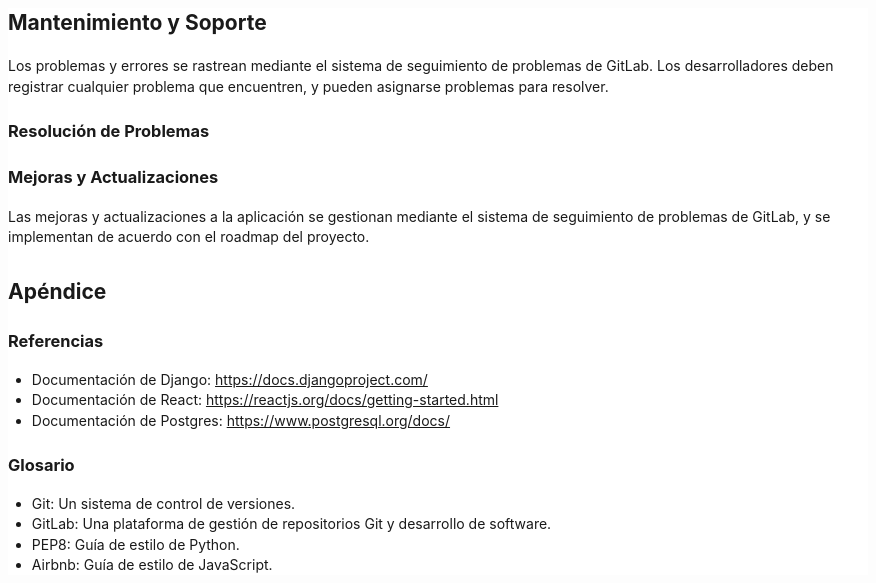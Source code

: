 ## Mantenimiento y Soporte
Los problemas y errores se rastrean mediante el sistema de seguimiento de problemas de GitLab. Los desarrolladores deben registrar cualquier problema que encuentren, y pueden asignarse problemas para resolver.

### Resolución de Problemas
### Mejoras y Actualizaciones
Las mejoras y actualizaciones a la aplicación se gestionan mediante el sistema de seguimiento de problemas de GitLab, y se implementan de acuerdo con el roadmap del proyecto.

## Apéndice
### Referencias
- Documentación de Django: https://docs.djangoproject.com/
- Documentación de React: https://reactjs.org/docs/getting-started.html
- Documentación de Postgres: https://www.postgresql.org/docs/
### Glosario
- Git: Un sistema de control de versiones.
- GitLab: Una plataforma de gestión de repositorios Git y desarrollo de software.
- PEP8: Guía de estilo de Python.
- Airbnb: Guía de estilo de JavaScript.
